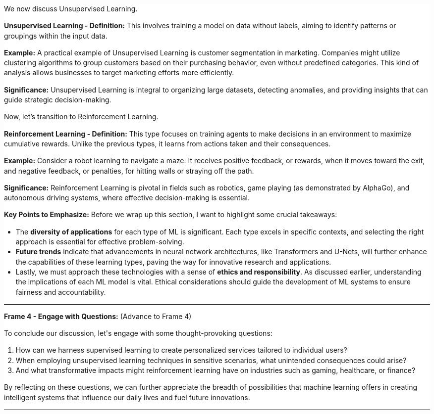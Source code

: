 We now discuss Unsupervised Learning.

**Unsupervised Learning - Definition:** This involves training a model on data without labels, aiming to identify patterns or groupings within the input data. 

**Example:** A practical example of Unsupervised Learning is customer segmentation in marketing. Companies might utilize clustering algorithms to group customers based on their purchasing behavior, even without predefined categories. This kind of analysis allows businesses to target marketing efforts more efficiently.

**Significance:** Unsupervised Learning is integral to organizing large datasets, detecting anomalies, and providing insights that can guide strategic decision-making.

Now, let’s transition to Reinforcement Learning.

**Reinforcement Learning - Definition:** This type focuses on training agents to make decisions in an environment to maximize cumulative rewards. Unlike the previous types, it learns from actions taken and their consequences.

**Example:** Consider a robot learning to navigate a maze. It receives positive feedback, or rewards, when it moves toward the exit, and negative feedback, or penalties, for hitting walls or straying off the path. 

**Significance:** Reinforcement Learning is pivotal in fields such as robotics, game playing (as demonstrated by AlphaGo), and autonomous driving systems, where effective decision-making is essential.

**Key Points to Emphasize:** Before we wrap up this section, I want to highlight some crucial takeaways:
- The **diversity of applications** for each type of ML is significant. Each type excels in specific contexts, and selecting the right approach is essential for effective problem-solving.
- **Future trends** indicate that advancements in neural network architectures, like Transformers and U-Nets, will further enhance the capabilities of these learning types, paving the way for innovative research and applications.
- Lastly, we must approach these technologies with a sense of **ethics and responsibility**. As discussed earlier, understanding the implications of each ML model is vital. Ethical considerations should guide the development of ML systems to ensure fairness and accountability.

---

**Frame 4 - Engage with Questions:**
(Advance to Frame 4)

To conclude our discussion, let's engage with some thought-provoking questions:

1. How can we harness supervised learning to create personalized services tailored to individual users?
2. When employing unsupervised learning techniques in sensitive scenarios, what unintended consequences could arise?
3. And what transformative impacts might reinforcement learning have on industries such as gaming, healthcare, or finance?

By reflecting on these questions, we can further appreciate the breadth of possibilities that machine learning offers in creating intelligent systems that influence our daily lives and fuel future innovations.

---
